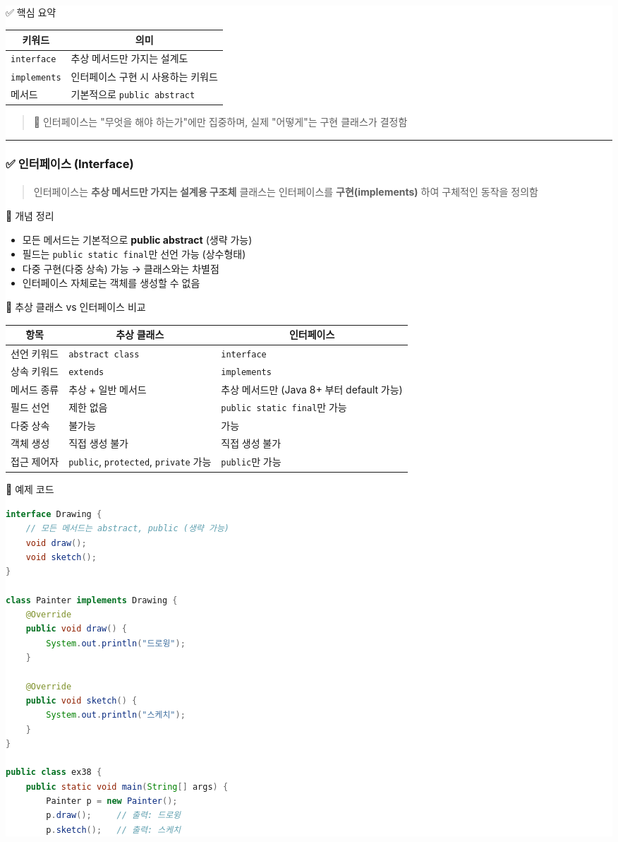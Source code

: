 
 ✅ 핵심 요약

| 키워드         | 의미                                  |
|----------------|-----------------------------------------|
| `interface`    | 추상 메서드만 가지는 설계도             |
| `implements`   | 인터페이스 구현 시 사용하는 키워드       |
| 메서드         | 기본적으로 `public abstract`             |

> 📝 인터페이스는 "무엇을 해야 하는가"에만 집중하며, 실제 "어떻게"는 구현 클래스가 결정함

---

### ✅ 인터페이스 (Interface)
> 인터페이스는 **추상 메서드만 가지는 설계용 구조체**
> 클래스는 인터페이스를 **구현(implements)** 하여 구체적인 동작을 정의함


📌 개념 정리
- 모든 메서드는 기본적으로 **public abstract** (생략 가능)
- 필드는 `public static final`만 선언 가능 (상수형태)
- 다중 구현(다중 상속) 가능 → 클래스와는 차별점
- 인터페이스 자체로는 객체를 생성할 수 없음

 📌 추상 클래스 vs 인터페이스 비교

| 항목             | 추상 클래스                | 인터페이스               |
|------------------|----------------------------|---------------------------|
| 선언 키워드       | `abstract class`           | `interface`               |
| 상속 키워드       | `extends`                  | `implements`              |
| 메서드 종류       | 추상 + 일반 메서드          | 추상 메서드만 (Java 8+ 부터 default 가능) |
| 필드 선언         | 제한 없음                  | `public static final`만 가능 |
| 다중 상속         | 불가능                     | 가능                      |
| 객체 생성         | 직접 생성 불가              | 직접 생성 불가            |
| 접근 제어자       | `public`, `protected`, `private` 가능 | `public`만 가능            |

 📌 예제 코드
```java
interface Drawing {
    // 모든 메서드는 abstract, public (생략 가능)
    void draw();
    void sketch();
}

class Painter implements Drawing {
    @Override
    public void draw() {
        System.out.println("드로윙");
    }

    @Override
    public void sketch() {
        System.out.println("스케치");
    }
}

public class ex38 {
    public static void main(String[] args) {
        Painter p = new Painter();
        p.draw();     // 출력: 드로윙
        p.sketch();   // 출력: 스케치
```